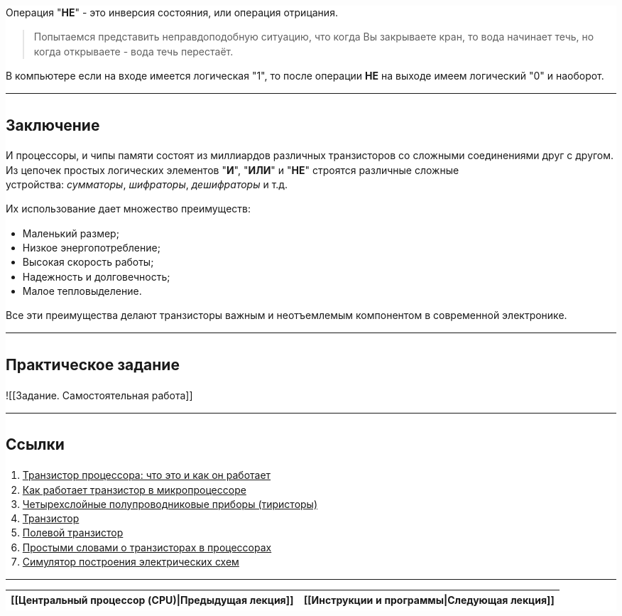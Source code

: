 Операция "**НЕ**" - это инверсия состояния, или операция отрицания.

> Попытаемся представить неправдоподобную ситуацию, что когда Вы закрываете кран, то вода начинает течь, но когда открываете - вода течь перестаёт.

В компьютере если на входе имеется логическая "1", то после операции **НЕ** на выходе имеем логический "0" и наоборот.

---
## Заключение

И процессоры, и чипы памяти состоят из миллиардов различных транзисторов со сложными соединениями друг с другом. Из цепочек простых логических элементов "**И**", "**ИЛИ**" и "**НЕ**" строятся различные сложные устройства: _сумматоры_, _шифраторы_, _дешифраторы_ и т.д.

Их использование дает множество преимуществ:

- Маленький размер;
- Низкое энергопотребление;
- Высокая скорость работы;
- Надежность и долговечность;
- Малое тепловыделение. 

Все эти преимущества делают транзисторы важным и неотъемлемым компонентом в современной электронике.

---
## Практическое задание

![[Задание. Самостоятельная работа]]

---
## Ссылки

1. [Транзистор процессора: что это и как он работает](https://uxguide.ru/tranzistor-processora-cto-eto-i-kak-on-rabotaet/)
2. [Как работает транзистор в микропроцессоре](https://dzen.ru/a/ZIoQML-vhiQ-30ut)
3. [Четырехслойные полупроводниковые приборы (тиристоры)](https://studopedia.ru/6_154739_chetirehsloynie-poluprovodnikovie-pribori-tiristori.html)
4. [Транзистор](https://ru.wikipedia.org/wiki/Транзистор)
5. [Полевой транзистор](https://ru.wikipedia.org/wiki/Полевой_транзистор)
6. [Простыми словами о транзисторах в процессорах](https://dzen.ru/a/YKw1RVsXNkmqi3Q_)
7. [Симулятор построения электрических схем](https://falstad.com/circuit/)

---

| [[Центральный процессор (CPU)\|Предыдущая лекция]] | [[Инструкции и программы\|Следующая лекция]] |
| -------------------------------------------------- | -------------------------------------------- |

